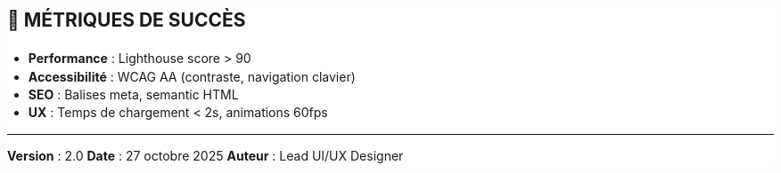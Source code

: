 
## 🚀 **MÉTRIQUES DE SUCCÈS**

- **Performance** : Lighthouse score > 90
- **Accessibilité** : WCAG AA (contraste, navigation clavier)
- **SEO** : Balises meta, semantic HTML
- **UX** : Temps de chargement < 2s, animations 60fps

---

**Version** : 2.0
**Date** : 27 octobre 2025
**Auteur** : Lead UI/UX Designer

